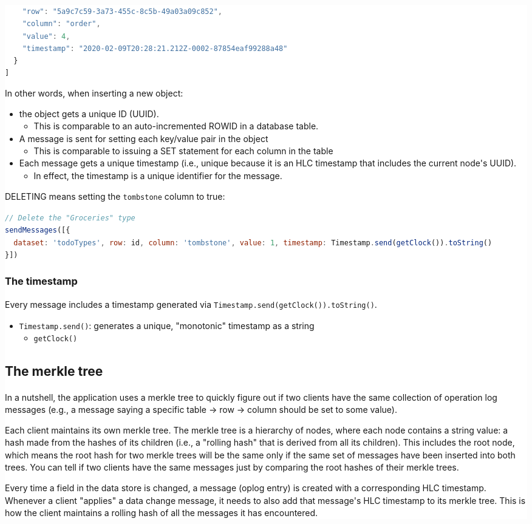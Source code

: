 ```javascript
    "row": "5a9c7c59-3a73-455c-8c5b-49a03a09c852",
    "column": "order",
    "value": 4,
    "timestamp": "2020-02-09T20:28:21.212Z-0002-87854eaf99288a48"
  }
]
```

In other words, when inserting a new object:
  - the object gets a unique ID (UUID).
    - This is comparable to an auto-incremented ROWID in a database table.
  - A message is sent for setting each key/value pair in the object
    - This is comparable to issuing a SET statement for each column in the table
  - Each message gets a unique timestamp (i.e., unique because it is an HLC
    timestamp that includes the current node's UUID).
    - In effect, the timestamp is a unique identifier for the message.

DELETING means setting the `tombstone` column to true:

```javascript
// Delete the "Groceries" type
sendMessages([{
  dataset: 'todoTypes', row: id, column: 'tombstone', value: 1, timestamp: Timestamp.send(getClock()).toString()
}])
```

### The timestamp

Every message includes a timestamp generated via `Timestamp.send(getClock()).toString()`.

  - `Timestamp.send()`: generates a unique, "monotonic" timestamp as a string
    - `getClock()`


## The merkle tree

In a nutshell, the application uses a merkle tree to quickly figure out if two clients have the same collection of
operation log messages (e.g., a message saying a specific table -> row -> column should be set to some value).

Each client maintains its own merkle tree. The merkle tree is a hierarchy of nodes, where each node contains a string
value: a hash made from the hashes of its children (i.e., a "rolling hash" that is derived from all its children). This
includes the root node, which means the root hash for two merkle trees will be the same only if the same set of messages
have been inserted into both trees. You can tell if two clients have the same messages just by comparing the root hashes
of their merkle trees.

Every time a field in the data store is changed, a message (oplog entry) is created with a corresponding HLC timestamp.
Whenever a client "applies" a data change message, it needs to also add that message's HLC timestamp to its merkle tree.
This is how the client maintains a rolling hash of all the messages it has encountered.
